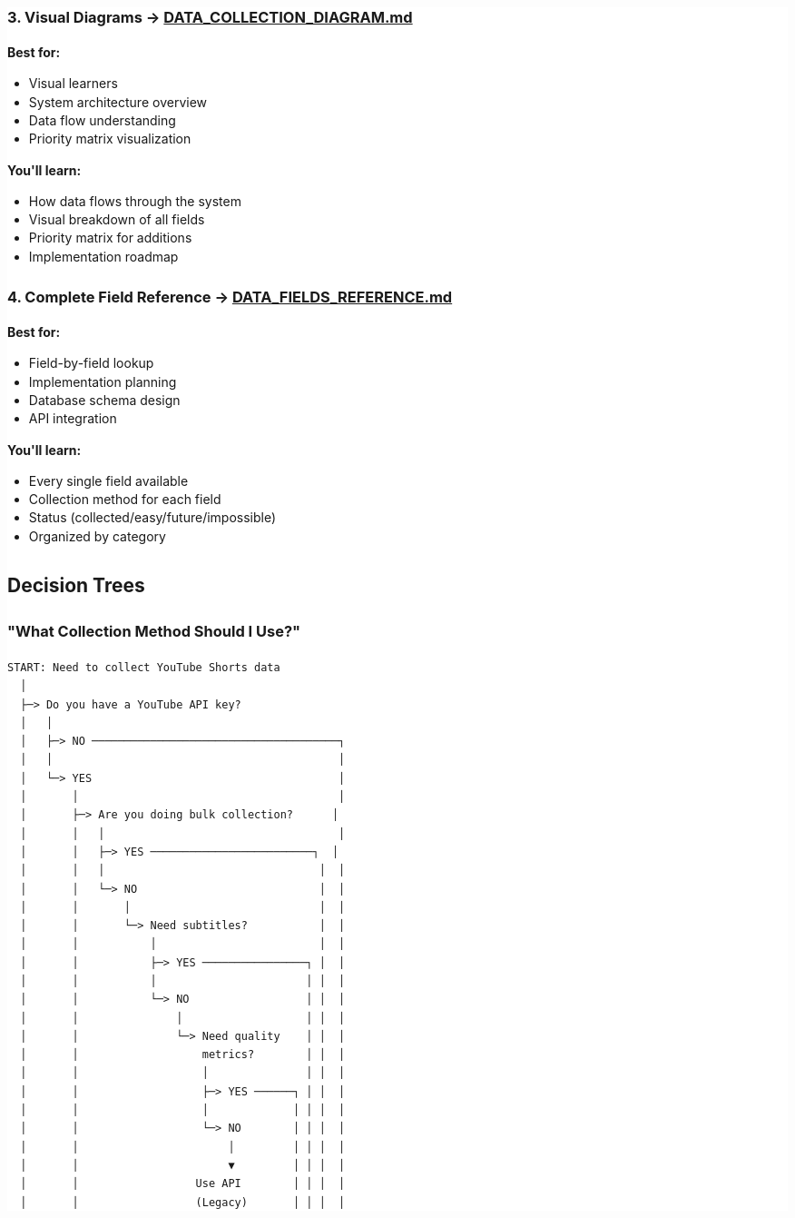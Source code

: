### 3. Visual Diagrams → [DATA_COLLECTION_DIAGRAM.md](DATA_COLLECTION_DIAGRAM.md)
**Best for:**
- Visual learners
- System architecture overview
- Data flow understanding
- Priority matrix visualization

**You'll learn:**
- How data flows through the system
- Visual breakdown of all fields
- Priority matrix for additions
- Implementation roadmap

### 4. Complete Field Reference → [DATA_FIELDS_REFERENCE.md](DATA_FIELDS_REFERENCE.md)
**Best for:**
- Field-by-field lookup
- Implementation planning
- Database schema design
- API integration

**You'll learn:**
- Every single field available
- Collection method for each field
- Status (collected/easy/future/impossible)
- Organized by category

## Decision Trees

### "What Collection Method Should I Use?"

```
START: Need to collect YouTube Shorts data
  │
  ├─> Do you have a YouTube API key?
  │   │
  │   ├─> NO ──────────────────────────────────────┐
  │   │                                            │
  │   └─> YES                                      │
  │       │                                        │
  │       ├─> Are you doing bulk collection?      │
  │       │   │                                    │
  │       │   ├─> YES ─────────────────────────┐  │
  │       │   │                                 │  │
  │       │   └─> NO                            │  │
  │       │       │                             │  │
  │       │       └─> Need subtitles?           │  │
  │       │           │                         │  │
  │       │           ├─> YES ────────────────┐ │  │
  │       │           │                       │ │  │
  │       │           └─> NO                  │ │  │
  │       │               │                   │ │  │
  │       │               └─> Need quality    │ │  │
  │       │                   metrics?        │ │  │
  │       │                   │               │ │  │
  │       │                   ├─> YES ──────┐ │ │  │
  │       │                   │             │ │ │  │
  │       │                   └─> NO        │ │ │  │
  │       │                       │         │ │ │  │
  │       │                       ▼         │ │ │  │
  │       │                  Use API        │ │ │  │
  │       │                  (Legacy)       │ │ │  │
```